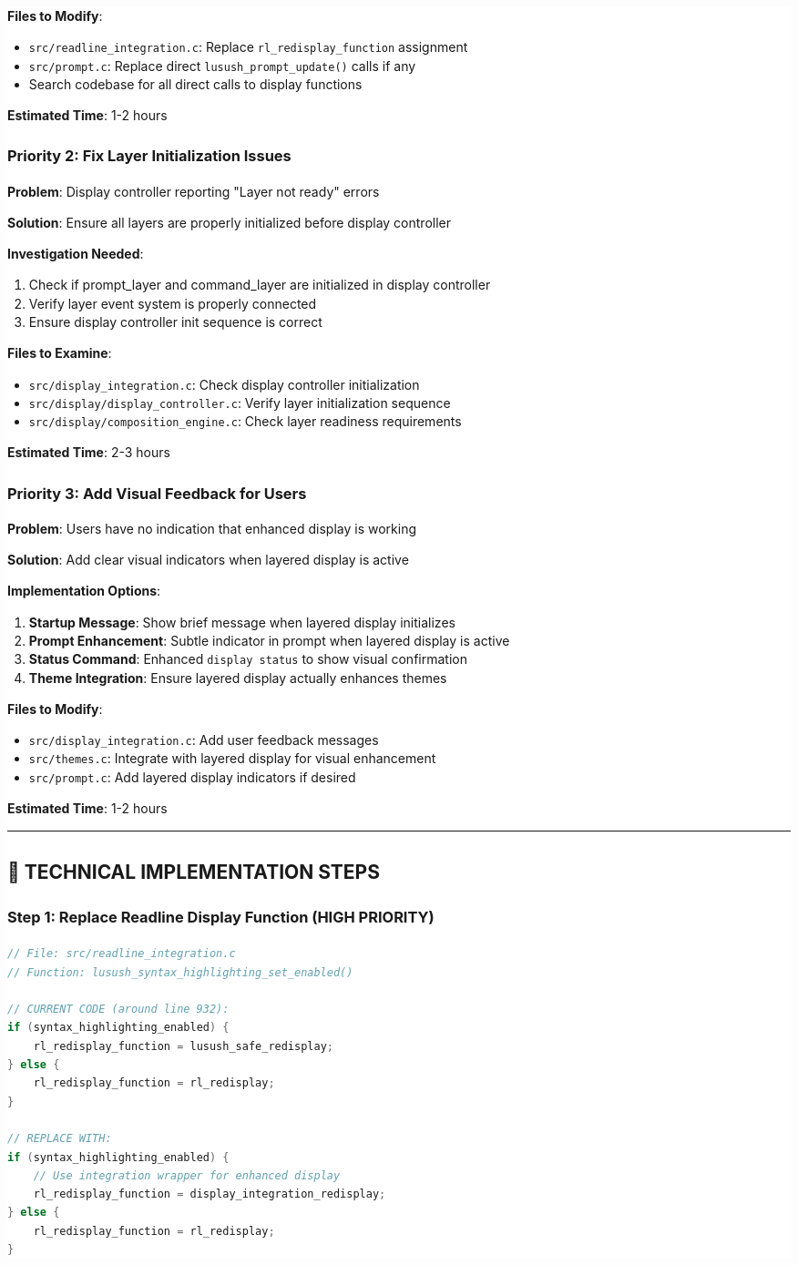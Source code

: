 **Files to Modify**:
- `src/readline_integration.c`: Replace `rl_redisplay_function` assignment
- `src/prompt.c`: Replace direct `lusush_prompt_update()` calls if any
- Search codebase for all direct calls to display functions

**Estimated Time**: 1-2 hours

### Priority 2: Fix Layer Initialization Issues
**Problem**: Display controller reporting "Layer not ready" errors

**Solution**: Ensure all layers are properly initialized before display controller

**Investigation Needed**:
1. Check if prompt_layer and command_layer are initialized in display controller
2. Verify layer event system is properly connected
3. Ensure display controller init sequence is correct

**Files to Examine**:
- `src/display_integration.c`: Check display controller initialization
- `src/display/display_controller.c`: Verify layer initialization sequence
- `src/display/composition_engine.c`: Check layer readiness requirements

**Estimated Time**: 2-3 hours

### Priority 3: Add Visual Feedback for Users
**Problem**: Users have no indication that enhanced display is working

**Solution**: Add clear visual indicators when layered display is active

**Implementation Options**:
1. **Startup Message**: Show brief message when layered display initializes
2. **Prompt Enhancement**: Subtle indicator in prompt when layered display is active
3. **Status Command**: Enhanced `display status` to show visual confirmation
4. **Theme Integration**: Ensure layered display actually enhances themes

**Files to Modify**:
- `src/display_integration.c`: Add user feedback messages
- `src/themes.c`: Integrate with layered display for visual enhancement
- `src/prompt.c`: Add layered display indicators if desired

**Estimated Time**: 1-2 hours

---

## 🔧 TECHNICAL IMPLEMENTATION STEPS

### Step 1: Replace Readline Display Function (HIGH PRIORITY)
```c
// File: src/readline_integration.c
// Function: lusush_syntax_highlighting_set_enabled()

// CURRENT CODE (around line 932):
if (syntax_highlighting_enabled) {
    rl_redisplay_function = lusush_safe_redisplay;
} else {
    rl_redisplay_function = rl_redisplay;
}

// REPLACE WITH:
if (syntax_highlighting_enabled) {
    // Use integration wrapper for enhanced display
    rl_redisplay_function = display_integration_redisplay;
} else {
    rl_redisplay_function = rl_redisplay;
}
```